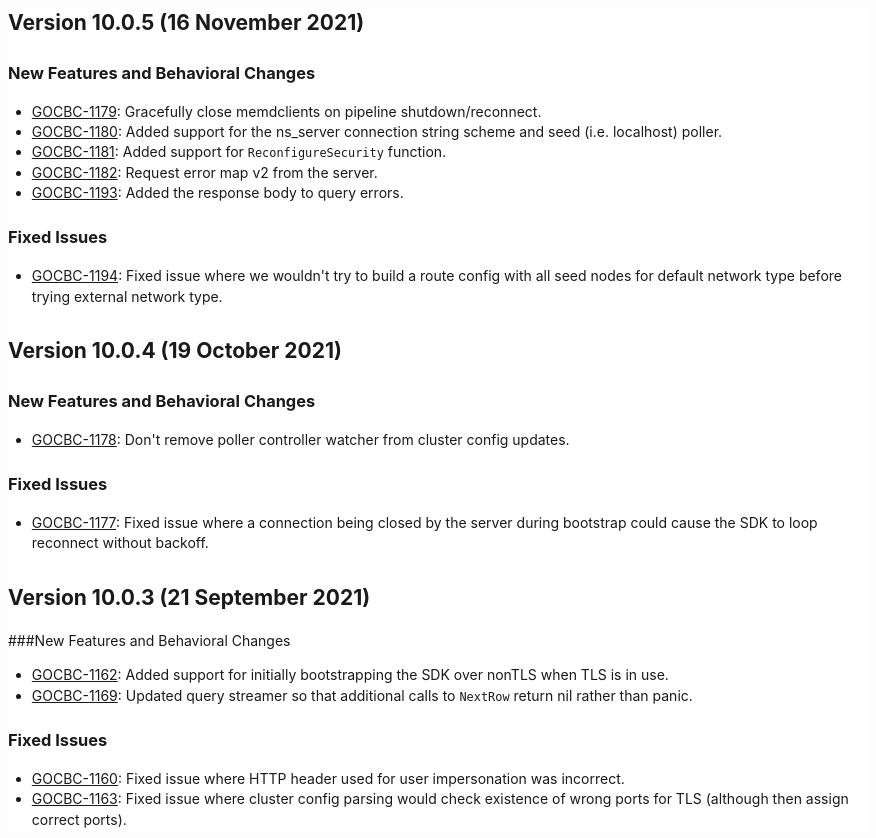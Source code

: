 
## Version 10.0.5 (16 November 2021)

### New Features and Behavioral Changes

* [GOCBC-1179](https://issues.couchbase.com/browse/GOCBC-1179):
  Gracefully close memdclients on pipeline shutdown/reconnect.
* [GOCBC-1180](https://issues.couchbase.com/browse/GOCBC-1180):
  Added support for the ns_server connection string scheme and seed (i.e. localhost) poller.
* [GOCBC-1181](https://issues.couchbase.com/browse/GOCBC-1181):
  Added support for `ReconfigureSecurity` function.
* [GOCBC-1182](https://issues.couchbase.com/browse/GOCBC-1182):
  Request error map v2 from the server.
* [GOCBC-1193](https://issues.couchbase.com/browse/GOCBC-1193):
  Added the response body to query errors.

### Fixed Issues

* [GOCBC-1194](https://issues.couchbase.com/browse/GOCBC-1194):
  Fixed issue where we wouldn't try to build a route config with all seed nodes for default network type before trying external network type.

## Version 10.0.4 (19 October 2021)

### New Features and Behavioral Changes

* [GOCBC-1178](https://issues.couchbase.com/browse/GOCBC-1178):
  Don't remove poller controller watcher from cluster config updates.

### Fixed Issues

* [GOCBC-1177](https://issues.couchbase.com/browse/GOCBC-1177):
  Fixed issue where a connection being closed by the server during bootstrap could cause the SDK to loop reconnect without backoff.


## Version 10.0.3 (21 September 2021)

###New Features and Behavioral Changes

* [GOCBC-1162](https://issues.couchbase.com/browse/GOCBC-1162):
  Added support for initially bootstrapping the SDK over nonTLS when TLS is in use.
* [GOCBC-1169](https://issues.couchbase.com/browse/GOCBC-1169):
  Updated query streamer so that additional calls to `NextRow` return nil rather than panic.

### Fixed Issues

* [GOCBC-1160](https://issues.couchbase.com/browse/GOCBC-1160):
  Fixed issue where HTTP header used for user impersonation was incorrect.
* [GOCBC-1163](https://issues.couchbase.com/browse/GOCBC-1163):
  Fixed issue where cluster config parsing would check existence of wrong ports for TLS (although then assign correct ports).
